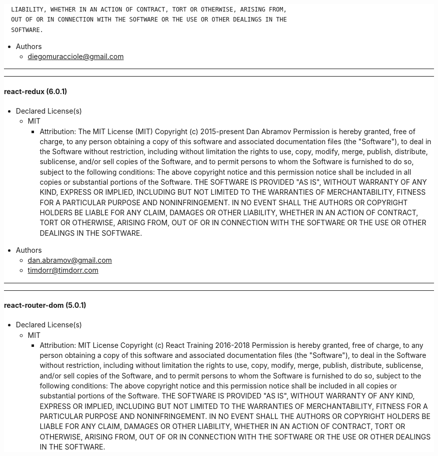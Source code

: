       LIABILITY, WHETHER IN AN ACTION OF CONTRACT, TORT OR OTHERWISE, ARISING FROM,
      OUT OF OR IN CONNECTION WITH THE SOFTWARE OR THE USE OR OTHER DEALINGS IN THE
      SOFTWARE.

* Authors
  - [diegomuracciole@gmail.com](author)

---

---

#### **react-redux (6.0.1)**

- Declared License(s)
  - MIT
    - Attribution:
      The MIT License (MIT)
      Copyright (c) 2015-present Dan Abramov
      Permission is hereby granted, free of charge, to any person obtaining a copy
      of this software and associated documentation files (the "Software"), to deal
      in the Software without restriction, including without limitation the rights
      to use, copy, modify, merge, publish, distribute, sublicense, and/or sell
      copies of the Software, and to permit persons to whom the Software is
      furnished to do so, subject to the following conditions:
      The above copyright notice and this permission notice shall be included in all
      copies or substantial portions of the Software.
      THE SOFTWARE IS PROVIDED "AS IS", WITHOUT WARRANTY OF ANY KIND, EXPRESS OR
      IMPLIED, INCLUDING BUT NOT LIMITED TO THE WARRANTIES OF MERCHANTABILITY,
      FITNESS FOR A PARTICULAR PURPOSE AND NONINFRINGEMENT. IN NO EVENT SHALL THE
      AUTHORS OR COPYRIGHT HOLDERS BE LIABLE FOR ANY CLAIM, DAMAGES OR OTHER
      LIABILITY, WHETHER IN AN ACTION OF CONTRACT, TORT OR OTHERWISE, ARISING FROM,
      OUT OF OR IN CONNECTION WITH THE SOFTWARE OR THE USE OR OTHER DEALINGS IN THE
      SOFTWARE.

* Authors
  - [dan.abramov@gmail.com](author)
  - [timdorr@timdorr.com](author)

---

---

#### **react-router-dom (5.0.1)**

- Declared License(s)
  - MIT
    - Attribution:
      MIT License
      Copyright (c) React Training 2016-2018
      Permission is hereby granted, free of charge, to any person obtaining a copy
      of this software and associated documentation files (the "Software"), to deal
      in the Software without restriction, including without limitation the rights
      to use, copy, modify, merge, publish, distribute, sublicense, and/or sell
      copies of the Software, and to permit persons to whom the Software is
      furnished to do so, subject to the following conditions:
      The above copyright notice and this permission notice shall be included in all
      copies or substantial portions of the Software.
      THE SOFTWARE IS PROVIDED "AS IS", WITHOUT WARRANTY OF ANY KIND, EXPRESS OR
      IMPLIED, INCLUDING BUT NOT LIMITED TO THE WARRANTIES OF MERCHANTABILITY,
      FITNESS FOR A PARTICULAR PURPOSE AND NONINFRINGEMENT. IN NO EVENT SHALL THE
      AUTHORS OR COPYRIGHT HOLDERS BE LIABLE FOR ANY CLAIM, DAMAGES OR OTHER
      LIABILITY, WHETHER IN AN ACTION OF CONTRACT, TORT OR OTHERWISE, ARISING FROM,
      OUT OF OR IN CONNECTION WITH THE SOFTWARE OR THE USE OR OTHER DEALINGS IN THE
      SOFTWARE.
